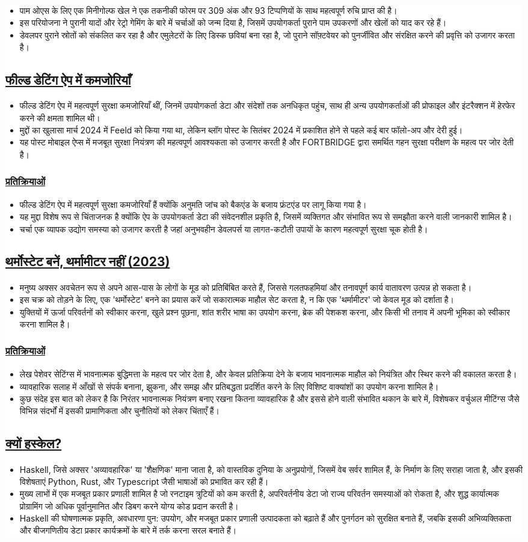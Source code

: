 - पाम ओएस के लिए एक मिनीगोल्फ खेल ने एक तकनीकी फोरम पर 309 अंक और 93 टिप्पणियों के साथ महत्वपूर्ण रुचि प्राप्त की है।
- इस परियोजना ने पुरानी यादों और रेट्रो गेमिंग के बारे में चर्चाओं को जन्म दिया है, जिसमें उपयोगकर्ता पुराने पाम उपकरणों और खेलों को याद कर रहे हैं।
- डेवलपर पुराने स्रोतों को संकलित कर रहा है और एमुलेटरों के लिए डिस्क छवियां बना रहा है, जो पुराने सॉफ़्टवेयर को पुनर्जीवित और संरक्षित करने की प्रवृत्ति को उजागर करता है।

## [फील्ड डेटिंग ऐप में कमजोरियाँ](https://fortbridge.co.uk/research/feeld-dating-app-nudes-data-publicly-available/)

- फील्ड डेटिंग ऐप में महत्वपूर्ण सुरक्षा कमजोरियाँ थीं, जिनमें उपयोगकर्ता डेटा और संदेशों तक अनधिकृत पहुंच, साथ ही अन्य उपयोगकर्ताओं की प्रोफाइल और इंटरैक्शन में हेरफेर करने की क्षमता शामिल थी।
- मुद्दों का खुलासा मार्च 2024 में Feeld को किया गया था, लेकिन ब्लॉग पोस्ट के सितंबर 2024 में प्रकाशित होने से पहले कई बार फॉलो-अप और देरी हुई।
- यह पोस्ट मोबाइल ऐप्स में मजबूत सुरक्षा नियंत्रण की महत्वपूर्ण आवश्यकता को उजागर करती है और FORTBRIDGE द्वारा समर्थित गहन सुरक्षा परीक्षण के महत्व पर जोर देती है।

### [प्रतिक्रियाओं](https://news.ycombinator.com/item?id=41515527)

- फील्ड डेटिंग ऐप में महत्वपूर्ण सुरक्षा कमजोरियाँ हैं क्योंकि अनुमति जांच को बैकएंड के बजाय फ्रंटएंड पर लागू किया गया है।
- यह मुद्दा विशेष रूप से चिंताजनक है क्योंकि ऐप के उपयोगकर्ता डेटा की संवेदनशील प्रकृति है, जिसमें व्यक्तिगत और संभावित रूप से समझौता करने वाली जानकारी शामिल है।
- चर्चा एक व्यापक उद्योग समस्या को उजागर करती है जहां अनुभवहीन डेवलपर्स या लागत-कटौती उपायों के कारण महत्वपूर्ण सुरक्षा चूक होती है।

## [थर्मोस्टेट बनें, थर्मामीटर नहीं (2023)](https://larahogan.me/blog/be-a-thermostat-not-a-thermometer/)

- मनुष्य अक्सर अवचेतन रूप से अपने आस-पास के लोगों के मूड को प्रतिबिंबित करते हैं, जिससे गलतफहमियां और तनावपूर्ण कार्य वातावरण उत्पन्न हो सकता है।
- इस चक्र को तोड़ने के लिए, एक 'थर्मोस्टेट' बनने का प्रयास करें जो सकारात्मक माहौल सेट करता है, न कि एक 'थर्मामीटर' जो केवल मूड को दर्शाता है।
- युक्तियों में ऊर्जा परिवर्तनों को स्वीकार करना, खुले प्रश्न पूछना, शांत शरीर भाषा का उपयोग करना, ब्रेक की पेशकश करना, और किसी भी तनाव में अपनी भूमिका को स्वीकार करना शामिल है।

### [प्रतिक्रियाओं](https://news.ycombinator.com/item?id=41516327)

- लेख पेशेवर सेटिंग्स में भावनात्मक बुद्धिमत्ता के महत्व पर जोर देता है, और केवल प्रतिक्रिया देने के बजाय भावनात्मक माहौल को नियंत्रित और स्थिर करने की वकालत करता है।
- व्यावहारिक सलाह में आँखों से संपर्क बनाना, झुकना, और समझ और प्रतिबद्धता प्रदर्शित करने के लिए विशिष्ट वाक्यांशों का उपयोग करना शामिल है।
- कुछ संदेह इस बात को लेकर है कि निरंतर भावनात्मक नियंत्रण बनाए रखना कितना व्यावहारिक है और इससे होने वाली संभावित थकान के बारे में, विशेषकर वर्चुअल मीटिंग्स जैसे विभिन्न संदर्भों में इसकी प्रामाणिकता और चुनौतियों को लेकर चिंताएँ हैं।

## [क्यों हस्केल?](https://www.gtf.io/musings/why-haskell)

- Haskell, जिसे अक्सर 'अव्यावहारिक' या 'शैक्षणिक' माना जाता है, को वास्तविक दुनिया के अनुप्रयोगों, जिसमें वेब सर्वर शामिल हैं, के निर्माण के लिए सराहा जाता है, और इसकी विशेषताएं Python, Rust, और Typescript जैसी भाषाओं को प्रभावित कर रही हैं।
- मुख्य लाभों में एक मजबूत प्रकार प्रणाली शामिल है जो रनटाइम त्रुटियों को कम करती है, अपरिवर्तनीय डेटा जो राज्य परिवर्तन समस्याओं को रोकता है, और शुद्ध कार्यात्मक प्रोग्रामिंग जो अधिक पूर्वानुमानित और डिबग करने योग्य कोड प्रदान करती है।
- Haskell की घोषणात्मक प्रकृति, अवधारणा पुन: उपयोग, और मजबूत प्रकार प्रणाली उत्पादकता को बढ़ाते हैं और पुनर्गठन को सुरक्षित बनाते हैं, जबकि इसकी अभिव्यक्तिकता और बीजगणितीय डेटा प्रकार कार्यक्रमों के बारे में तर्क करना सरल बनाते हैं।

